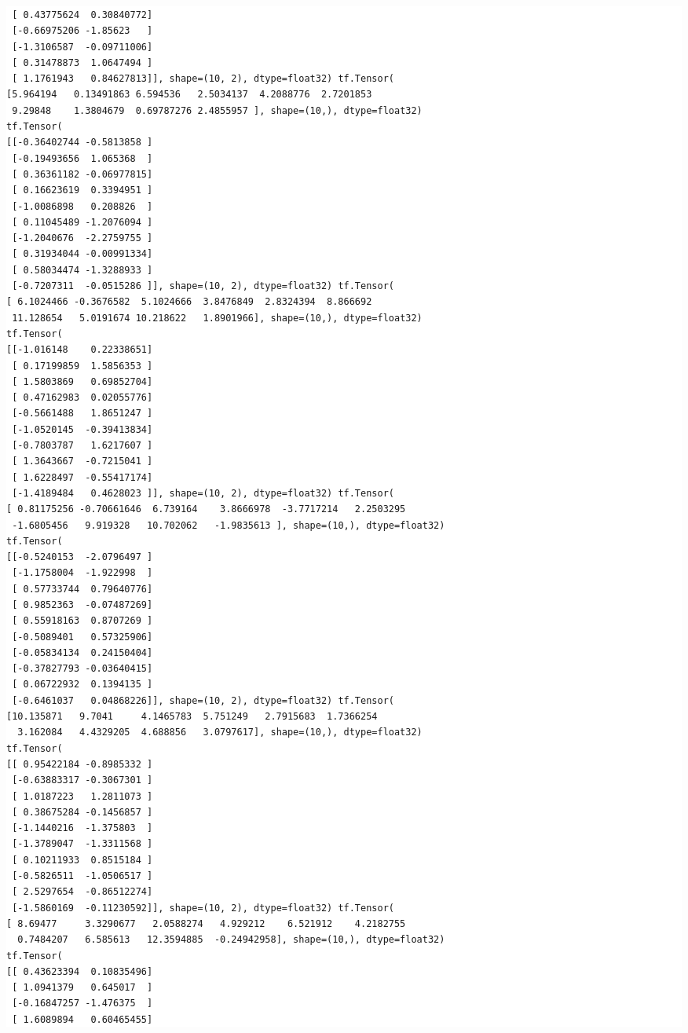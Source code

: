      [ 0.43775624  0.30840772]
     [-0.66975206 -1.85623   ]
     [-1.3106587  -0.09711006]
     [ 0.31478873  1.0647494 ]
     [ 1.1761943   0.84627813]], shape=(10, 2), dtype=float32) tf.Tensor(
    [5.964194   0.13491863 6.594536   2.5034137  4.2088776  2.7201853
     9.29848    1.3804679  0.69787276 2.4855957 ], shape=(10,), dtype=float32)
    tf.Tensor(
    [[-0.36402744 -0.5813858 ]
     [-0.19493656  1.065368  ]
     [ 0.36361182 -0.06977815]
     [ 0.16623619  0.3394951 ]
     [-1.0086898   0.208826  ]
     [ 0.11045489 -1.2076094 ]
     [-1.2040676  -2.2759755 ]
     [ 0.31934044 -0.00991334]
     [ 0.58034474 -1.3288933 ]
     [-0.7207311  -0.0515286 ]], shape=(10, 2), dtype=float32) tf.Tensor(
    [ 6.1024466 -0.3676582  5.1024666  3.8476849  2.8324394  8.866692
     11.128654   5.0191674 10.218622   1.8901966], shape=(10,), dtype=float32)
    tf.Tensor(
    [[-1.016148    0.22338651]
     [ 0.17199859  1.5856353 ]
     [ 1.5803869   0.69852704]
     [ 0.47162983  0.02055776]
     [-0.5661488   1.8651247 ]
     [-1.0520145  -0.39413834]
     [-0.7803787   1.6217607 ]
     [ 1.3643667  -0.7215041 ]
     [ 1.6228497  -0.55417174]
     [-1.4189484   0.4628023 ]], shape=(10, 2), dtype=float32) tf.Tensor(
    [ 0.81175256 -0.70661646  6.739164    3.8666978  -3.7717214   2.2503295
     -1.6805456   9.919328   10.702062   -1.9835613 ], shape=(10,), dtype=float32)
    tf.Tensor(
    [[-0.5240153  -2.0796497 ]
     [-1.1758004  -1.922998  ]
     [ 0.57733744  0.79640776]
     [ 0.9852363  -0.07487269]
     [ 0.55918163  0.8707269 ]
     [-0.5089401   0.57325906]
     [-0.05834134  0.24150404]
     [-0.37827793 -0.03640415]
     [ 0.06722932  0.1394135 ]
     [-0.6461037   0.04868226]], shape=(10, 2), dtype=float32) tf.Tensor(
    [10.135871   9.7041     4.1465783  5.751249   2.7915683  1.7366254
      3.162084   4.4329205  4.688856   3.0797617], shape=(10,), dtype=float32)
    tf.Tensor(
    [[ 0.95422184 -0.8985332 ]
     [-0.63883317 -0.3067301 ]
     [ 1.0187223   1.2811073 ]
     [ 0.38675284 -0.1456857 ]
     [-1.1440216  -1.375803  ]
     [-1.3789047  -1.3311568 ]
     [ 0.10211933  0.8515184 ]
     [-0.5826511  -1.0506517 ]
     [ 2.5297654  -0.86512274]
     [-1.5860169  -0.11230592]], shape=(10, 2), dtype=float32) tf.Tensor(
    [ 8.69477     3.3290677   2.0588274   4.929212    6.521912    4.2182755
      0.7484207   6.585613   12.3594885  -0.24942958], shape=(10,), dtype=float32)
    tf.Tensor(
    [[ 0.43623394  0.10835496]
     [ 1.0941379   0.645017  ]
     [-0.16847257 -1.476375  ]
     [ 1.6089894   0.60465455]